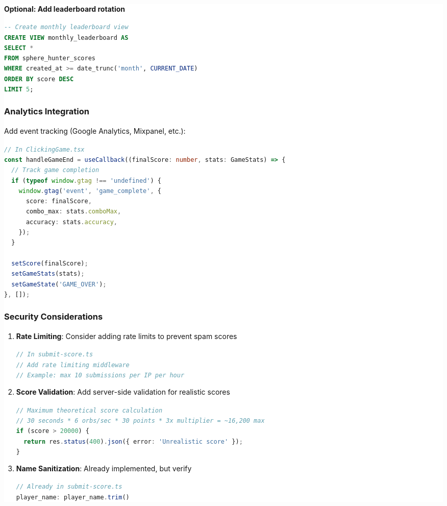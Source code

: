 **Optional: Add leaderboard rotation**
```sql
-- Create monthly leaderboard view
CREATE VIEW monthly_leaderboard AS
SELECT *
FROM sphere_hunter_scores
WHERE created_at >= date_trunc('month', CURRENT_DATE)
ORDER BY score DESC
LIMIT 5;
```

### Analytics Integration

Add event tracking (Google Analytics, Mixpanel, etc.):

```typescript
// In ClickingGame.tsx
const handleGameEnd = useCallback((finalScore: number, stats: GameStats) => {
  // Track game completion
  if (typeof window.gtag !== 'undefined') {
    window.gtag('event', 'game_complete', {
      score: finalScore,
      combo_max: stats.comboMax,
      accuracy: stats.accuracy,
    });
  }

  setScore(finalScore);
  setGameStats(stats);
  setGameState('GAME_OVER');
}, []);
```

### Security Considerations

1. **Rate Limiting**: Consider adding rate limits to prevent spam scores
   ```typescript
   // In submit-score.ts
   // Add rate limiting middleware
   // Example: max 10 submissions per IP per hour
   ```

2. **Score Validation**: Add server-side validation for realistic scores
   ```typescript
   // Maximum theoretical score calculation
   // 30 seconds * 6 orbs/sec * 30 points * 3x multiplier = ~16,200 max
   if (score > 20000) {
     return res.status(400).json({ error: 'Unrealistic score' });
   }
   ```

3. **Name Sanitization**: Already implemented, but verify
   ```typescript
   // Already in submit-score.ts
   player_name: player_name.trim()
   ```
